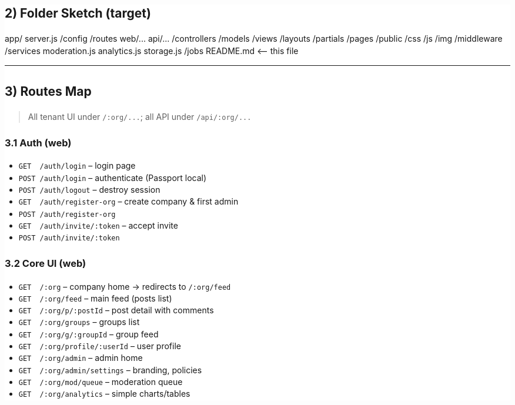 
## 2) Folder Sketch (target)

app/
server.js
/config
/routes
web/...
api/...
/controllers
/models
/views
/layouts
/partials
/pages
/public
/css /js /img
/middleware
/services
moderation.js
analytics.js
storage.js
/jobs
README.md <-- this file

---

## 3) Routes Map

> All tenant UI under `/:org/...`; all API under `/api/:org/...`

### 3.1 Auth (web)
- `GET  /auth/login` – login page
- `POST /auth/login` – authenticate (Passport local)
- `POST /auth/logout` – destroy session
- `GET  /auth/register-org` – create company & first admin
- `POST /auth/register-org`
- `GET  /auth/invite/:token` – accept invite
- `POST /auth/invite/:token`

### 3.2 Core UI (web)
- `GET  /:org` – company home → redirects to `/:org/feed`
- `GET  /:org/feed` – main feed (posts list)
- `GET  /:org/p/:postId` – post detail with comments
- `GET  /:org/groups` – groups list
- `GET  /:org/g/:groupId` – group feed
- `GET  /:org/profile/:userId` – user profile
- `GET  /:org/admin` – admin home
- `GET  /:org/admin/settings` – branding, policies
- `GET  /:org/mod/queue` – moderation queue
- `GET  /:org/analytics` – simple charts/tables
